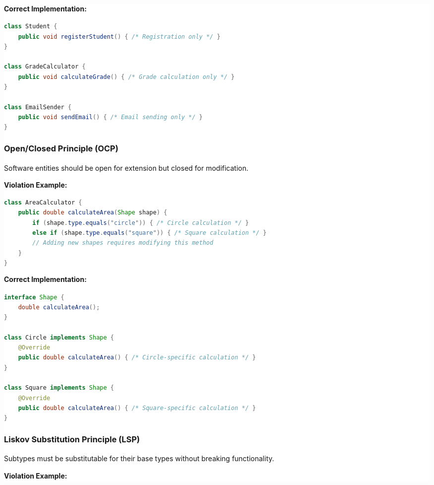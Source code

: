 **Correct Implementation:**

```java
class Student {
    public void registerStudent() { /* Registration only */ }
}

class GradeCalculator {
    public void calculateGrade() { /* Grade calculation only */ }
}

class EmailSender {
    public void sendEmail() { /* Email sending only */ }
}
```

### Open/Closed Principle (OCP)

Software entities should be open for extension but closed for modification.

**Violation Example:**

```java
class AreaCalculator {
    public double calculateArea(Shape shape) {
        if (shape.type.equals("circle")) { /* Circle calculation */ }
        else if (shape.type.equals("square")) { /* Square calculation */ }
        // Adding new shapes requires modifying this method
    }
}
```

**Correct Implementation:**

```java
interface Shape {
    double calculateArea();
}

class Circle implements Shape {
    @Override
    public double calculateArea() { /* Circle-specific calculation */ }
}

class Square implements Shape {
    @Override
    public double calculateArea() { /* Square-specific calculation */ }
}
```

### Liskov Substitution Principle (LSP)

Subtypes must be substitutable for their base types without breaking functionality.

**Violation Example:**
